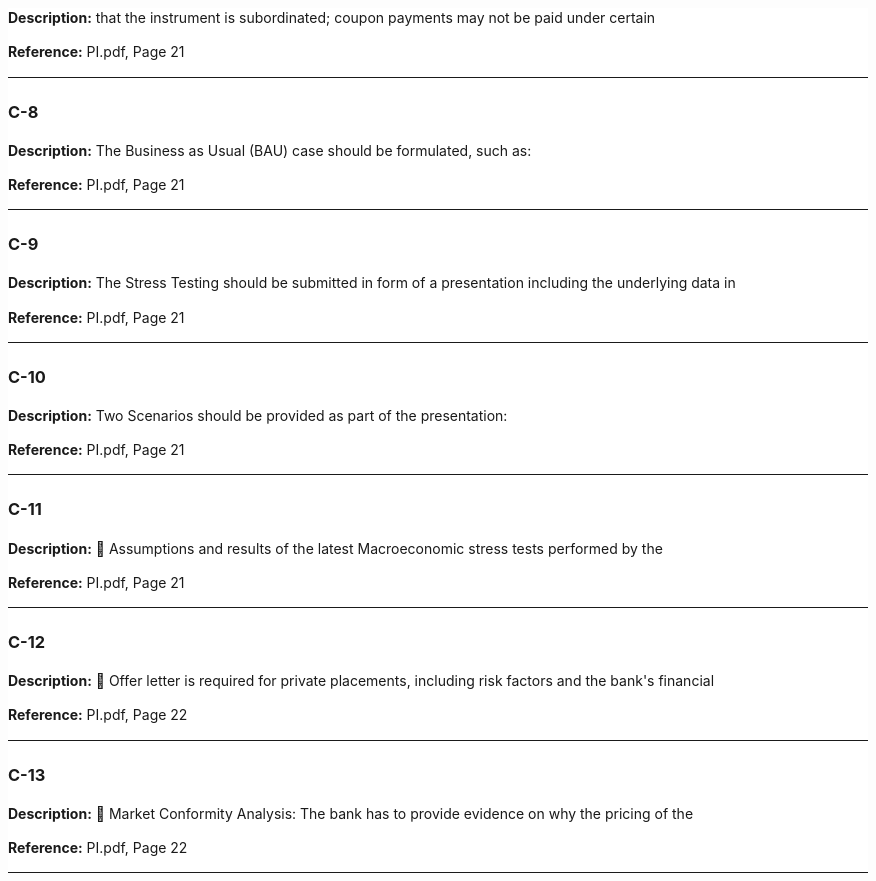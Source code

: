 **Description:** that the instrument is subordinated; coupon payments may not be paid under certain

**Reference:** PI.pdf, Page 21

---

### C-8

**Description:** The Business as Usual (BAU) case should be formulated, such as:

**Reference:** PI.pdf, Page 21

---

### C-9

**Description:** The Stress Testing should be submitted in form of a presentation including the underlying data in

**Reference:** PI.pdf, Page 21

---

### C-10

**Description:** Two Scenarios should be provided as part of the presentation:

**Reference:** PI.pdf, Page 21

---

### C-11

**Description:**  Assumptions and results of the latest Macroeconomic stress tests performed by the

**Reference:** PI.pdf, Page 21

---

### C-12

**Description:**  Offer letter is required for private placements, including risk factors and the bank's financial

**Reference:** PI.pdf, Page 22

---

### C-13

**Description:**  Market Conformity Analysis: The bank has to provide evidence on why the pricing of the

**Reference:** PI.pdf, Page 22

---
